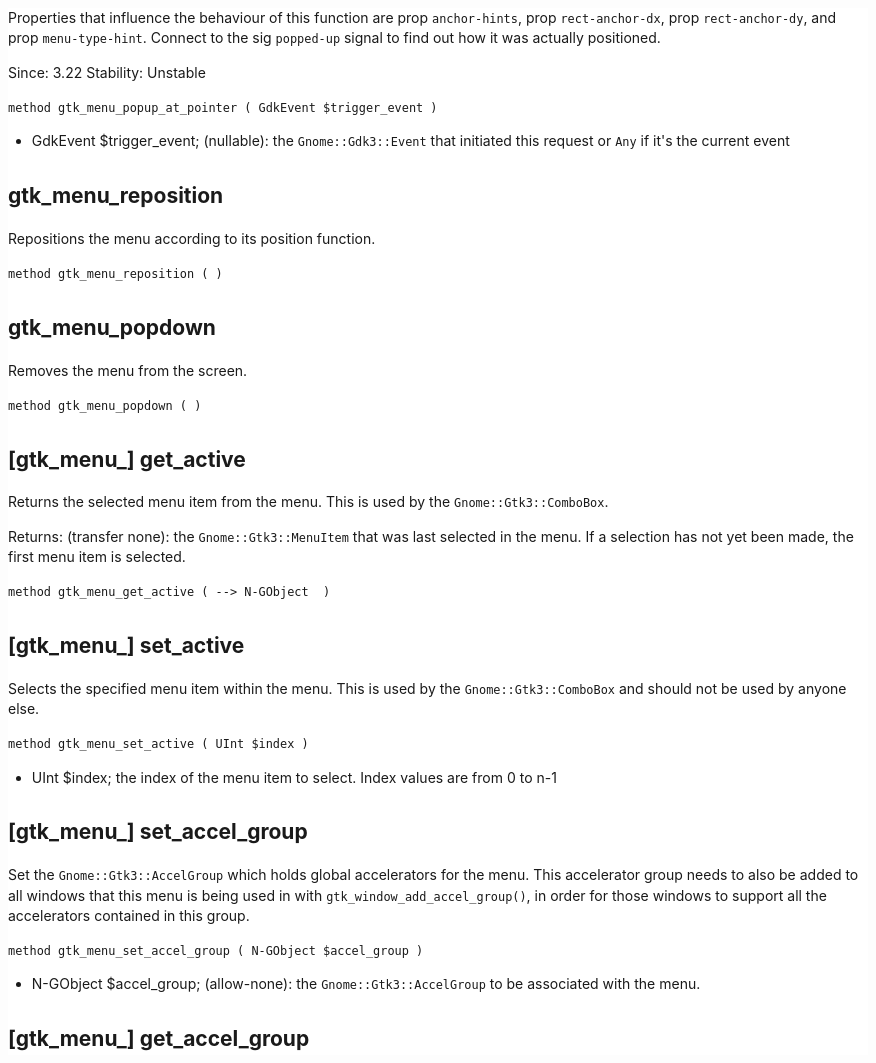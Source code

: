 Properties that influence the behaviour of this function are prop `anchor-hints`, prop `rect-anchor-dx`, prop `rect-anchor-dy`, and prop `menu-type-hint`. Connect to the sig `popped-up` signal to find out how it was actually positioned.

Since: 3.22 Stability: Unstable

    method gtk_menu_popup_at_pointer ( GdkEvent $trigger_event )

  * GdkEvent $trigger_event; (nullable): the `Gnome::Gdk3::Event` that initiated this request or `Any` if it's the current event

gtk_menu_reposition
-------------------

Repositions the menu according to its position function.

    method gtk_menu_reposition ( )

gtk_menu_popdown
----------------

Removes the menu from the screen.

    method gtk_menu_popdown ( )

[gtk_menu_] get_active
----------------------

Returns the selected menu item from the menu. This is used by the `Gnome::Gtk3::ComboBox`.

Returns: (transfer none): the `Gnome::Gtk3::MenuItem` that was last selected in the menu. If a selection has not yet been made, the first menu item is selected.

    method gtk_menu_get_active ( --> N-GObject  )

[gtk_menu_] set_active
----------------------

Selects the specified menu item within the menu. This is used by the `Gnome::Gtk3::ComboBox` and should not be used by anyone else.

    method gtk_menu_set_active ( UInt $index )

  * UInt $index; the index of the menu item to select. Index values are from 0 to n-1

[gtk_menu_] set_accel_group
---------------------------

Set the `Gnome::Gtk3::AccelGroup` which holds global accelerators for the menu. This accelerator group needs to also be added to all windows that this menu is being used in with `gtk_window_add_accel_group()`, in order for those windows to support all the accelerators contained in this group.

    method gtk_menu_set_accel_group ( N-GObject $accel_group )

  * N-GObject $accel_group; (allow-none): the `Gnome::Gtk3::AccelGroup` to be associated with the menu.

[gtk_menu_] get_accel_group
---------------------------
